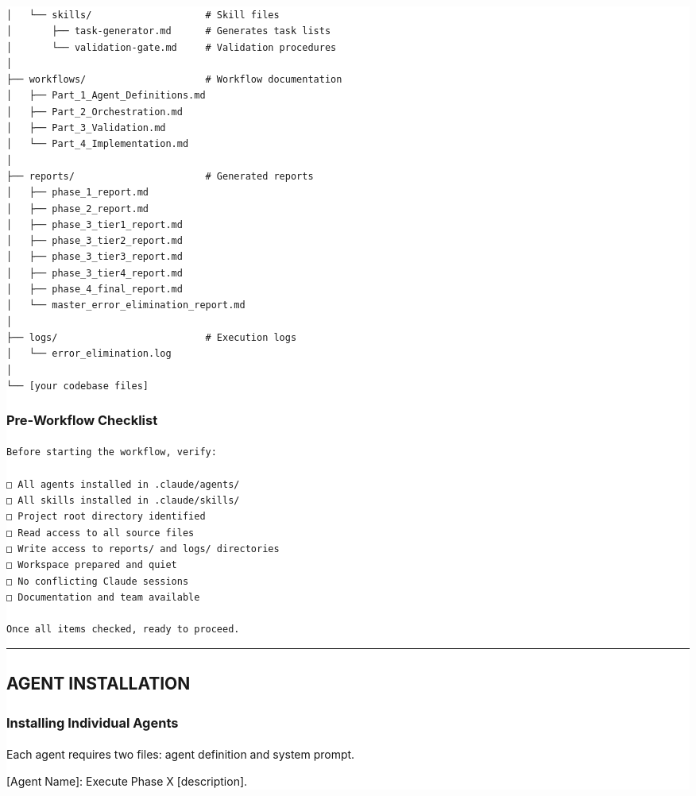 ```
│   └── skills/                    # Skill files
│       ├── task-generator.md      # Generates task lists
│       └── validation-gate.md     # Validation procedures
│
├── workflows/                     # Workflow documentation
│   ├── Part_1_Agent_Definitions.md
│   ├── Part_2_Orchestration.md
│   ├── Part_3_Validation.md
│   └── Part_4_Implementation.md
│
├── reports/                       # Generated reports
│   ├── phase_1_report.md
│   ├── phase_2_report.md
│   ├── phase_3_tier1_report.md
│   ├── phase_3_tier2_report.md
│   ├── phase_3_tier3_report.md
│   ├── phase_3_tier4_report.md
│   ├── phase_4_final_report.md
│   └── master_error_elimination_report.md
│
├── logs/                          # Execution logs
│   └── error_elimination.log
│
└── [your codebase files]
```

### Pre-Workflow Checklist

```
Before starting the workflow, verify:

□ All agents installed in .claude/agents/
□ All skills installed in .claude/skills/
□ Project root directory identified
□ Read access to all source files
□ Write access to reports/ and logs/ directories
□ Workspace prepared and quiet
□ No conflicting Claude sessions
□ Documentation and team available

Once all items checked, ready to proceed.
```

---

## AGENT INSTALLATION

### Installing Individual Agents

Each agent requires two files: agent definition and system prompt.


[Agent Name]: Execute Phase X [description].